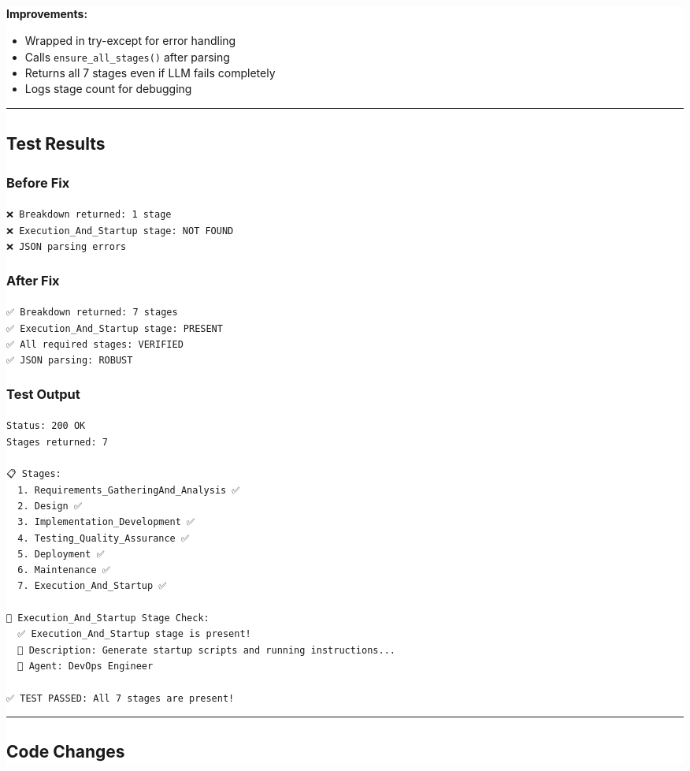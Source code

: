 **Improvements:**
- Wrapped in try-except for error handling
- Calls `ensure_all_stages()` after parsing
- Returns all 7 stages even if LLM fails completely
- Logs stage count for debugging

---

## Test Results

### Before Fix
```
❌ Breakdown returned: 1 stage
❌ Execution_And_Startup stage: NOT FOUND
❌ JSON parsing errors
```

### After Fix
```
✅ Breakdown returned: 7 stages
✅ Execution_And_Startup stage: PRESENT
✅ All required stages: VERIFIED
✅ JSON parsing: ROBUST
```

### Test Output
```
Status: 200 OK
Stages returned: 7

📋 Stages:
  1. Requirements_GatheringAnd_Analysis ✅
  2. Design ✅
  3. Implementation_Development ✅
  4. Testing_Quality_Assurance ✅
  5. Deployment ✅
  6. Maintenance ✅
  7. Execution_And_Startup ✅

🎯 Execution_And_Startup Stage Check:
  ✅ Execution_And_Startup stage is present!
  📝 Description: Generate startup scripts and running instructions...
  👤 Agent: DevOps Engineer

✅ TEST PASSED: All 7 stages are present!
```

---

## Code Changes
